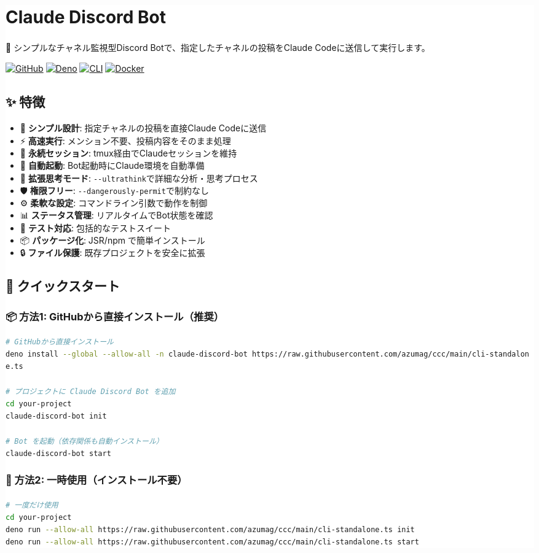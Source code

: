 # Claude Discord Bot

🤖 シンプルなチャネル監視型Discord Botで、指定したチャネルの投稿をClaude Codeに送信して実行します。

[![GitHub](https://img.shields.io/github/stars/azumag/ccc?style=social)](https://github.com/azumag/ccc)
[![Deno](https://img.shields.io/badge/deno-2.0+-green)](https://deno.land/)
[![CLI](https://img.shields.io/badge/CLI-Ready-blue)](https://github.com/azumag/ccc)
[![Docker](https://img.shields.io/badge/Docker-Supported-blue)](https://github.com/azumag/ccc/blob/main/docker-compose.yml)

## ✨ 特徴

- 🎯 **シンプル設計**: 指定チャネルの投稿を直接Claude Codeに送信
- ⚡ **高速実行**: メンション不要、投稿内容をそのまま処理
- 🔄 **永続セッション**: tmux経由でClaudeセッションを維持
- 🚀 **自動起動**: Bot起動時にClaude環境を自動準備
- 🧠 **拡張思考モード**: `--ultrathink`で詳細な分析・思考プロセス
- 🛡️ **権限フリー**: `--dangerously-permit`で制約なし
- ⚙️ **柔軟な設定**: コマンドライン引数で動作を制御
- 📊 **ステータス管理**: リアルタイムでBot状態を確認
- 🧪 **テスト対応**: 包括的なテストスイート
- 📦 **パッケージ化**: JSR/npm で簡単インストール
- 🔒 **ファイル保護**: 既存プロジェクトを安全に拡張

## 🚀 クイックスタート

### 📦 方法1: GitHubから直接インストール（推奨）

```bash
# GitHubから直接インストール
deno install --global --allow-all -n claude-discord-bot https://raw.githubusercontent.com/azumag/ccc/main/cli-standalone.ts

# プロジェクトに Claude Discord Bot を追加
cd your-project
claude-discord-bot init

# Bot を起動（依存関係も自動インストール）
claude-discord-bot start
```

### 🔄 方法2: 一時使用（インストール不要）

```bash
# 一度だけ使用
cd your-project
deno run --allow-all https://raw.githubusercontent.com/azumag/ccc/main/cli-standalone.ts init
deno run --allow-all https://raw.githubusercontent.com/azumag/ccc/main/cli-standalone.ts start
```
